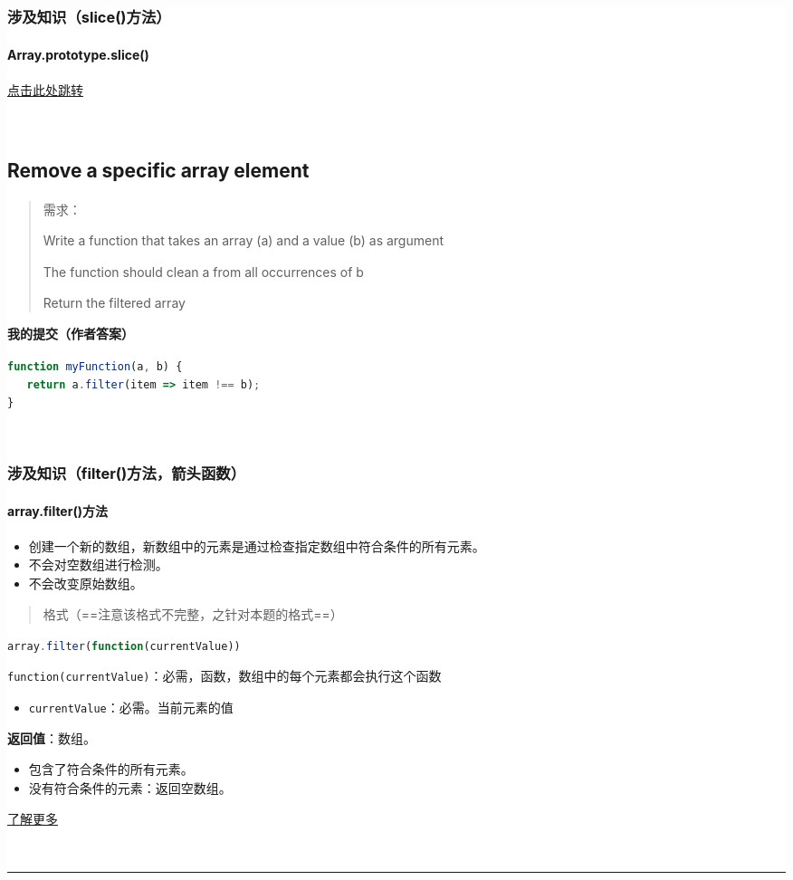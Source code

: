 ### 涉及知识（slice()方法）

#### Array.prototype.slice()

[点击此处跳转](#涉及知识（slice()方法）)

<br>

## Remove a specific array element

> 需求：
>
> Write a function that takes an array (a) and a value (b) as argument
>
> The function should clean a from all occurrences of b
>
> Return the filtered array

**我的提交（作者答案）**

````javascript
function myFunction(a, b) {
   return a.filter(item => item !== b);
}
````

<br>

### 涉及知识（filter()方法，箭头函数）

#### array.filter()方法

- 创建一个新的数组，新数组中的元素是通过检查指定数组中符合条件的所有元素。
- 不会对空数组进行检测。
- 不会改变原始数组。

> 格式（==注意该格式不完整，之针对本题的格式==）

```javascript
array.filter(function(currentValue))
```

`function(currentValue)`：必需，函数，数组中的每个元素都会执行这个函数

- `currentValue`：必需。当前元素的值

**返回值**：数组。

- 包含了符合条件的所有元素。
- 没有符合条件的元素：返回空数组。

[了解更多](https://developer.mozilla.org/zh-CN/docs/Web/JavaScript/Reference/Global_Objects/Array/filter)

<br>

------
